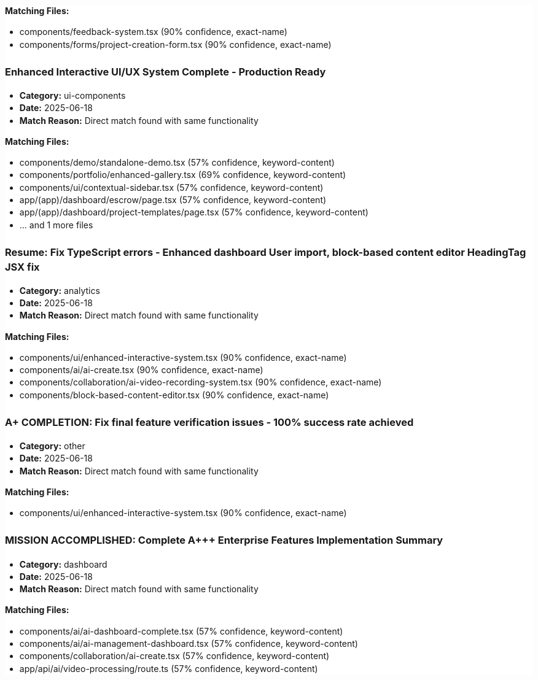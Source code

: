 **Matching Files:**

- components/feedback-system.tsx (90% confidence, exact-name)
- components/forms/project-creation-form.tsx (90% confidence, exact-name)

### Enhanced Interactive UI/UX System Complete - Production Ready

- **Category:** ui-components
- **Date:** 2025-06-18
- **Match Reason:** Direct match found with same functionality

**Matching Files:**

- components/demo/standalone-demo.tsx (57% confidence, keyword-content)
- components/portfolio/enhanced-gallery.tsx (69% confidence, keyword-content)
- components/ui/contextual-sidebar.tsx (57% confidence, keyword-content)
- app/(app)/dashboard/escrow/page.tsx (57% confidence, keyword-content)
- app/(app)/dashboard/project-templates/page.tsx (57% confidence, keyword-content)
- ... and 1 more files

### Resume: Fix TypeScript errors - Enhanced dashboard User import, block-based content editor HeadingTag JSX fix

- **Category:** analytics
- **Date:** 2025-06-18
- **Match Reason:** Direct match found with same functionality

**Matching Files:**

- components/ui/enhanced-interactive-system.tsx (90% confidence, exact-name)
- components/ai/ai-create.tsx (90% confidence, exact-name)
- components/collaboration/ai-video-recording-system.tsx (90% confidence, exact-name)
- components/block-based-content-editor.tsx (90% confidence, exact-name)

### A+ COMPLETION: Fix final feature verification issues - 100% success rate achieved

- **Category:** other
- **Date:** 2025-06-18
- **Match Reason:** Direct match found with same functionality

**Matching Files:**

- components/ui/enhanced-interactive-system.tsx (90% confidence, exact-name)

### MISSION ACCOMPLISHED: Complete A+++ Enterprise Features Implementation Summary

- **Category:** dashboard
- **Date:** 2025-06-18
- **Match Reason:** Direct match found with same functionality

**Matching Files:**

- components/ai/ai-dashboard-complete.tsx (57% confidence, keyword-content)
- components/ai/ai-management-dashboard.tsx (57% confidence, keyword-content)
- components/collaboration/ai-create.tsx (57% confidence, keyword-content)
- app/api/ai/video-processing/route.ts (57% confidence, keyword-content)
